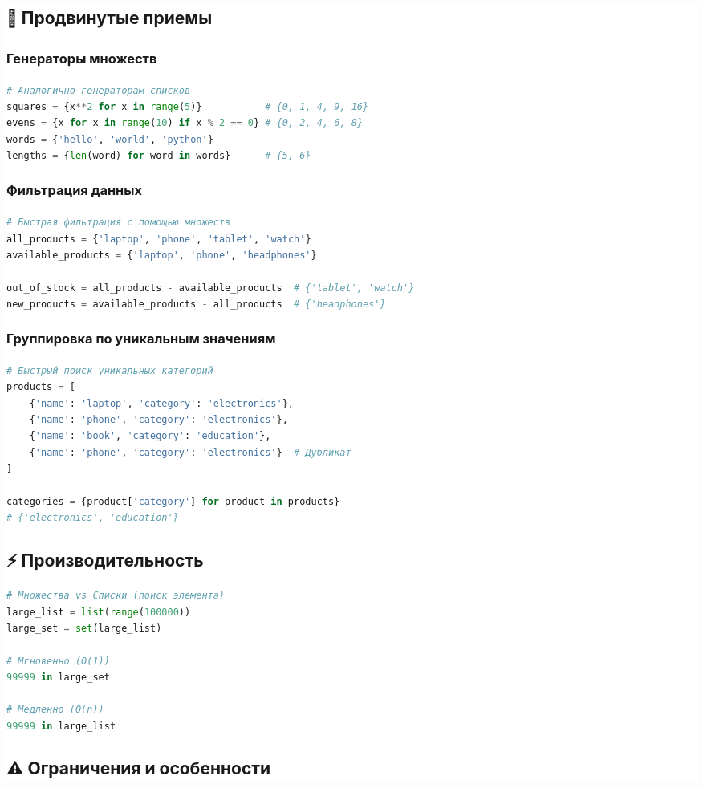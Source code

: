 ## 🚀 Продвинутые приемы

### Генераторы множеств
```python
# Аналогично генераторам списков
squares = {x**2 for x in range(5)}           # {0, 1, 4, 9, 16}
evens = {x for x in range(10) if x % 2 == 0} # {0, 2, 4, 6, 8}
words = {'hello', 'world', 'python'}
lengths = {len(word) for word in words}      # {5, 6}
```

### Фильтрация данных
```python
# Быстрая фильтрация с помощью множеств
all_products = {'laptop', 'phone', 'tablet', 'watch'}
available_products = {'laptop', 'phone', 'headphones'}

out_of_stock = all_products - available_products  # {'tablet', 'watch'}
new_products = available_products - all_products  # {'headphones'}
```

### Группировка по уникальным значениям
```python
# Быстрый поиск уникальных категорий
products = [
    {'name': 'laptop', 'category': 'electronics'},
    {'name': 'phone', 'category': 'electronics'},
    {'name': 'book', 'category': 'education'},
    {'name': 'phone', 'category': 'electronics'}  # Дубликат
]

categories = {product['category'] for product in products}
# {'electronics', 'education'}
```

## ⚡ Производительность

```python
# Множества vs Списки (поиск элемента)
large_list = list(range(100000))
large_set = set(large_list)

# Мгновенно (O(1))
99999 in large_set

# Медленно (O(n))
99999 in large_list
```

## ⚠️ Ограничения и особенности
